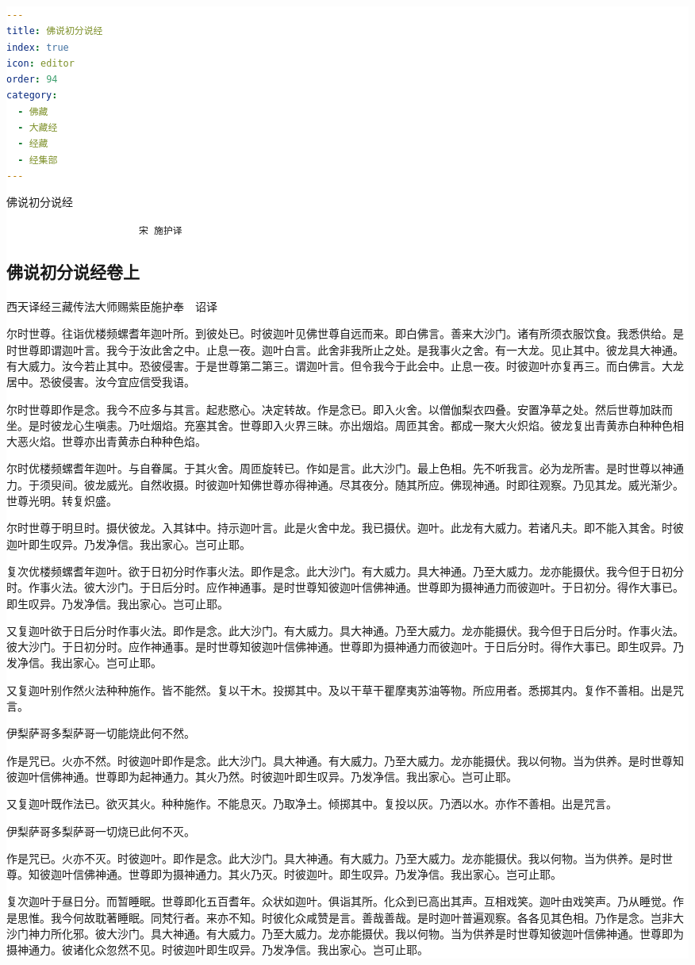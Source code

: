 ```yaml
---
title: 佛说初分说经
index: true
icon: editor
order: 94
category:
  - 佛藏
  - 大藏经
  - 经藏
  - 经集部
---
```


  佛说初分说经  

                        　　宋 施护译  

## 佛说初分说经卷上

西天译经三藏传法大师赐紫臣施护奉　诏译  

尔时世尊。往诣优楼频螺耆年迦叶所。到彼处已。时彼迦叶见佛世尊自远而来。即白佛言。善来大沙门。诸有所须衣服饮食。我悉供给。是时世尊即谓迦叶言。我今于汝此舍之中。止息一夜。迦叶白言。此舍非我所止之处。是我事火之舍。有一大龙。见止其中。彼龙具大神通。有大威力。汝今若止其中。恐彼侵害。于是世尊第二第三。谓迦叶言。但令我今于此会中。止息一夜。时彼迦叶亦复再三。而白佛言。大龙居中。恐彼侵害。汝今宜应信受我语。  

尔时世尊即作是念。我今不应多与其言。起悲愍心。决定转故。作是念已。即入火舍。以僧伽梨衣四叠。安置净草之处。然后世尊加趺而坐。是时彼龙心生嗔恚。乃吐烟焰。充塞其舍。世尊即入火界三昧。亦出烟焰。周匝其舍。都成一聚大火炽焰。彼龙复出青黄赤白种种色相大恶火焰。世尊亦出青黄赤白种种色焰。  

尔时优楼频螺耆年迦叶。与自眷属。于其火舍。周匝旋转已。作如是言。此大沙门。最上色相。先不听我言。必为龙所害。是时世尊以神通力。于须臾间。彼龙威光。自然收摄。时彼迦叶知佛世尊亦得神通。尽其夜分。随其所应。佛现神通。时即往观察。乃见其龙。威光渐少。世尊光明。转复炽盛。  

尔时世尊于明旦时。摄伏彼龙。入其钵中。持示迦叶言。此是火舍中龙。我已摄伏。迦叶。此龙有大威力。若诸凡夫。即不能入其舍。时彼迦叶即生叹异。乃发净信。我出家心。岂可止耶。  

复次优楼频螺耆年迦叶。欲于日初分时作事火法。即作是念。此大沙门。有大威力。具大神通。乃至大威力。龙亦能摄伏。我今但于日初分时。作事火法。彼大沙门。于日后分时。应作神通事。是时世尊知彼迦叶信佛神通。世尊即为摄神通力而彼迦叶。于日初分。得作大事已。即生叹异。乃发净信。我出家心。岂可止耶。  

又复迦叶欲于日后分时作事火法。即作是念。此大沙门。有大威力。具大神通。乃至大威力。龙亦能摄伏。我今但于日后分时。作事火法。彼大沙门。于日初分时。应作神通事。是时世尊知彼迦叶信佛神通。世尊即为摄神通力而彼迦叶。于日后分时。得作大事已。即生叹异。乃发净信。我出家心。岂可止耶。  

又复迦叶别作然火法种种施作。皆不能然。复以干木。投掷其中。及以干草干瞿摩夷苏油等物。所应用者。悉掷其内。复作不善相。出是咒言。  

伊梨萨哥多梨萨哥一切能烧此何不然。  

作是咒已。火亦不然。时彼迦叶即作是念。此大沙门。具大神通。有大威力。乃至大威力。龙亦能摄伏。我以何物。当为供养。是时世尊知彼迦叶信佛神通。世尊即为起神通力。其火乃然。时彼迦叶即生叹异。乃发净信。我出家心。岂可止耶。  

又复迦叶既作法已。欲灭其火。种种施作。不能息灭。乃取净土。倾掷其中。复投以灰。乃洒以水。亦作不善相。出是咒言。  

伊梨萨哥多梨萨哥一切烧已此何不灭。  

作是咒已。火亦不灭。时彼迦叶。即作是念。此大沙门。具大神通。有大威力。乃至大威力。龙亦能摄伏。我以何物。当为供养。是时世尊。知彼迦叶信佛神通。世尊即为摄神通力。其火乃灭。时彼迦叶。即生叹异。乃发净信。我出家心。岂可止耶。  

复次迦叶于昼日分。而暂睡眠。世尊即化五百耆年。众状如迦叶。俱诣其所。化众到已高出其声。互相戏笑。迦叶由戏笑声。乃从睡觉。作是思惟。我今何故耽著睡眠。同梵行者。来亦不知。时彼化众咸赞是言。善哉善哉。是时迦叶普遍观察。各各见其色相。乃作是念。岂非大沙门神力所化邪。彼大沙门。具大神通。有大威力。乃至大威力。龙亦能摄伏。我以何物。当为供养是时世尊知彼迦叶信佛神通。世尊即为摄神通力。彼诸化众忽然不见。时彼迦叶即生叹异。乃发净信。我出家心。岂可止耶。  
